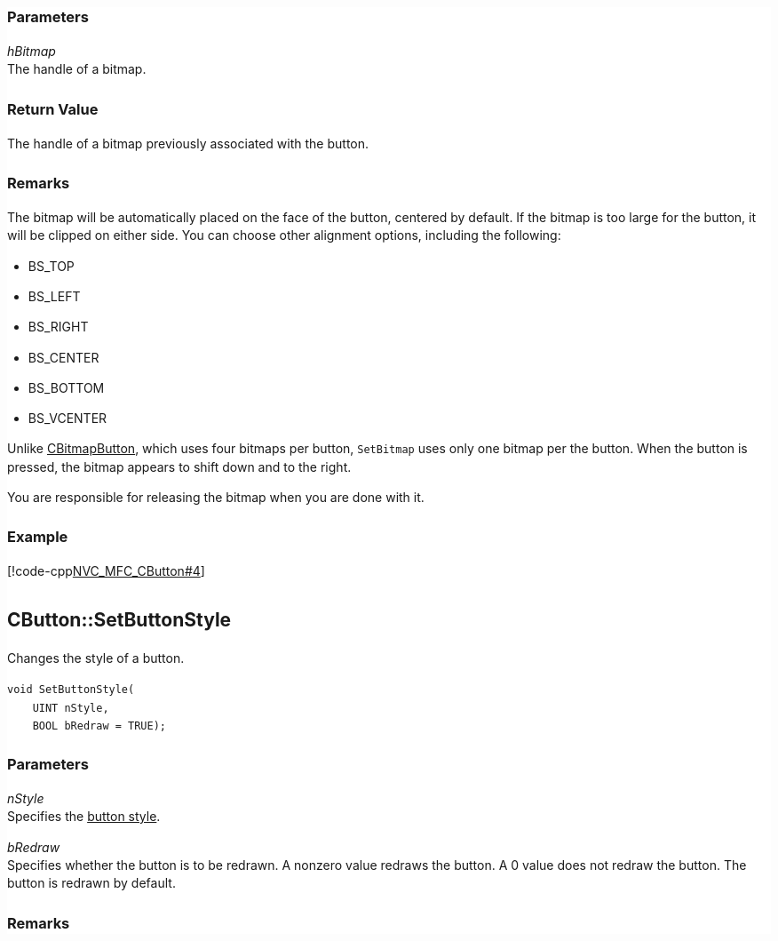 ### Parameters

*hBitmap*<br/>
The handle of a bitmap.

### Return Value

The handle of a bitmap previously associated with the button.

### Remarks

The bitmap will be automatically placed on the face of the button, centered by default. If the bitmap is too large for the button, it will be clipped on either side. You can choose other alignment options, including the following:

- BS_TOP

- BS_LEFT

- BS_RIGHT

- BS_CENTER

- BS_BOTTOM

- BS_VCENTER

Unlike [CBitmapButton](../../mfc/reference/cbitmapbutton-class.md), which uses four bitmaps per button, `SetBitmap` uses only one bitmap per the button. When the button is pressed, the bitmap appears to shift down and to the right.

You are responsible for releasing the bitmap when you are done with it.

### Example

[!code-cpp[NVC_MFC_CButton#4](../../mfc/reference/codesnippet/cpp/cbutton-class_4.cpp)]

##  <a name="setbuttonstyle"></a>  CButton::SetButtonStyle

Changes the style of a button.

```
void SetButtonStyle(
    UINT nStyle,
    BOOL bRedraw = TRUE);
```

### Parameters

*nStyle*<br/>
Specifies the [button style](../../mfc/reference/styles-used-by-mfc.md#button-styles).

*bRedraw*<br/>
Specifies whether the button is to be redrawn. A nonzero value redraws the button. A 0 value does not redraw the button. The button is redrawn by default.

### Remarks

